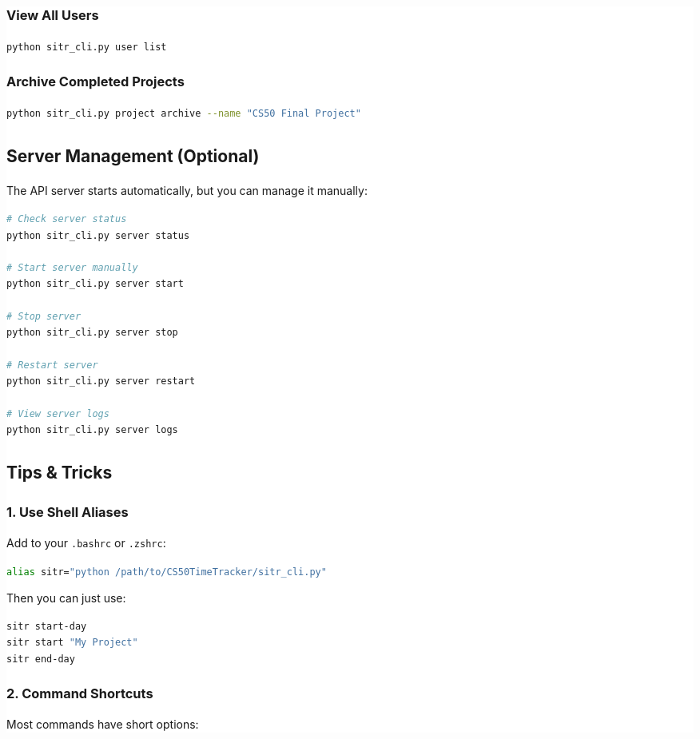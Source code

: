 ### View All Users

```bash
python sitr_cli.py user list
```

### Archive Completed Projects

```bash
python sitr_cli.py project archive --name "CS50 Final Project"
```

## Server Management (Optional)

The API server starts automatically, but you can manage it manually:

```bash
# Check server status
python sitr_cli.py server status

# Start server manually
python sitr_cli.py server start

# Stop server
python sitr_cli.py server stop

# Restart server
python sitr_cli.py server restart

# View server logs
python sitr_cli.py server logs
```

## Tips & Tricks

### 1. Use Shell Aliases

Add to your `.bashrc` or `.zshrc`:

```bash
alias sitr="python /path/to/CS50TimeTracker/sitr_cli.py"
```

Then you can just use:
```bash
sitr start-day
sitr start "My Project"
sitr end-day
```

### 2. Command Shortcuts

Most commands have short options:
